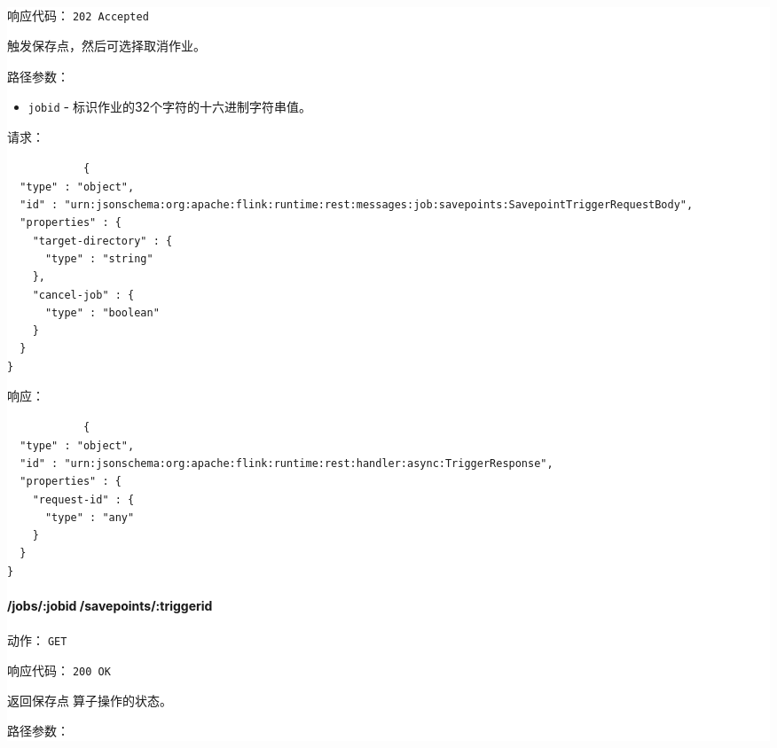 响应代码： `202 Accepted`

触发保存点，然后可选择取消作业。

路径参数：


*   `jobid` - 标识作业的32个字符的十六进制字符串值。


请求：

```
            {
  "type" : "object",
  "id" : "urn:jsonschema:org:apache:flink:runtime:rest:messages:job:savepoints:SavepointTriggerRequestBody",
  "properties" : {
    "target-directory" : {
      "type" : "string"
    },
    "cancel-job" : {
      "type" : "boolean"
    }
  }
} 

```


响应：

```
            {
  "type" : "object",
  "id" : "urn:jsonschema:org:apache:flink:runtime:rest:handler:async:TriggerResponse",
  "properties" : {
    "request-id" : {
      "type" : "any"
    }
  }
} 

```





#### **/jobs/:jobid /savepoints/:triggerid**


动作： `GET`

响应代码： `200 OK`

返回保存点 算子操作的状态。

路径参数：

